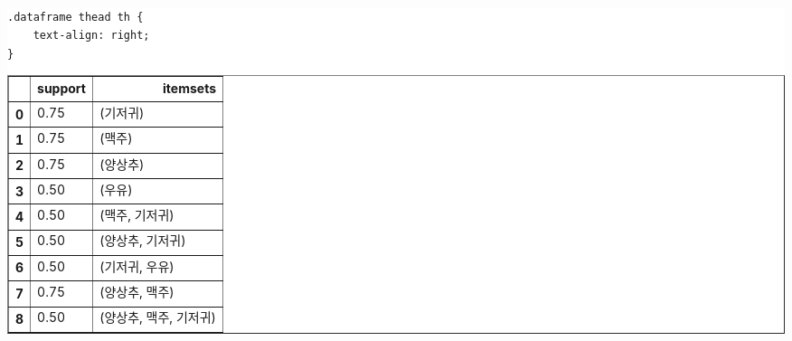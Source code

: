     .dataframe thead th {
        text-align: right;
    }
</style>
<table border="1" class="dataframe">
  <thead>
    <tr style="text-align: right;">
      <th></th>
      <th>support</th>
      <th>itemsets</th>
    </tr>
  </thead>
  <tbody>
    <tr>
      <th>0</th>
      <td>0.75</td>
      <td>(기저귀)</td>
    </tr>
    <tr>
      <th>1</th>
      <td>0.75</td>
      <td>(맥주)</td>
    </tr>
    <tr>
      <th>2</th>
      <td>0.75</td>
      <td>(양상추)</td>
    </tr>
    <tr>
      <th>3</th>
      <td>0.50</td>
      <td>(우유)</td>
    </tr>
    <tr>
      <th>4</th>
      <td>0.50</td>
      <td>(맥주, 기저귀)</td>
    </tr>
    <tr>
      <th>5</th>
      <td>0.50</td>
      <td>(양상추, 기저귀)</td>
    </tr>
    <tr>
      <th>6</th>
      <td>0.50</td>
      <td>(기저귀, 우유)</td>
    </tr>
    <tr>
      <th>7</th>
      <td>0.75</td>
      <td>(양상추, 맥주)</td>
    </tr>
    <tr>
      <th>8</th>
      <td>0.50</td>
      <td>(양상추, 맥주, 기저귀)</td>
    </tr>
  </tbody>
</table>
</div>
